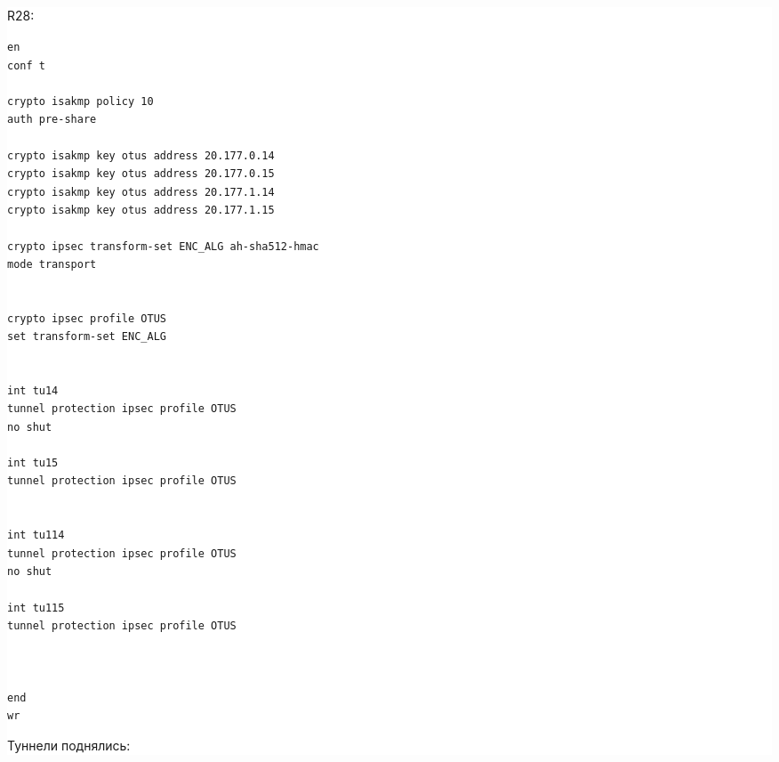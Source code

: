 R28:

```
en
conf t

crypto isakmp policy 10
auth pre-share

crypto isakmp key otus address 20.177.0.14
crypto isakmp key otus address 20.177.0.15
crypto isakmp key otus address 20.177.1.14
crypto isakmp key otus address 20.177.1.15

crypto ipsec transform-set ENC_ALG ah-sha512-hmac
mode transport


crypto ipsec profile OTUS
set transform-set ENC_ALG


int tu14
tunnel protection ipsec profile OTUS
no shut

int tu15
tunnel protection ipsec profile OTUS


int tu114
tunnel protection ipsec profile OTUS
no shut

int tu115
tunnel protection ipsec profile OTUS



end
wr
```

Туннели поднялись:
